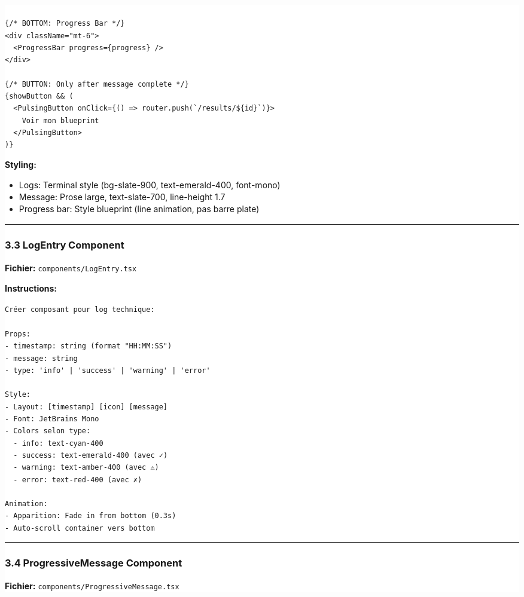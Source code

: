 ```

{/* BOTTOM: Progress Bar */}
<div className="mt-6">
  <ProgressBar progress={progress} />
</div>

{/* BUTTON: Only after message complete */}
{showButton && (
  <PulsingButton onClick={() => router.push(`/results/${id}`)}>
    Voir mon blueprint
  </PulsingButton>
)}
```

**Styling:**
- Logs: Terminal style (bg-slate-900, text-emerald-400, font-mono)
- Message: Prose large, text-slate-700, line-height 1.7
- Progress bar: Style blueprint (line animation, pas barre plate)

---

### 3.3 LogEntry Component

**Fichier:** `components/LogEntry.tsx`

**Instructions:**
```
Créer composant pour log technique:

Props:
- timestamp: string (format "HH:MM:SS")
- message: string
- type: 'info' | 'success' | 'warning' | 'error'

Style:
- Layout: [timestamp] [icon] [message]
- Font: JetBrains Mono
- Colors selon type:
  - info: text-cyan-400
  - success: text-emerald-400 (avec ✓)
  - warning: text-amber-400 (avec ⚠)
  - error: text-red-400 (avec ✗)

Animation:
- Apparition: Fade in from bottom (0.3s)
- Auto-scroll container vers bottom
```

---

### 3.4 ProgressiveMessage Component

**Fichier:** `components/ProgressiveMessage.tsx`
